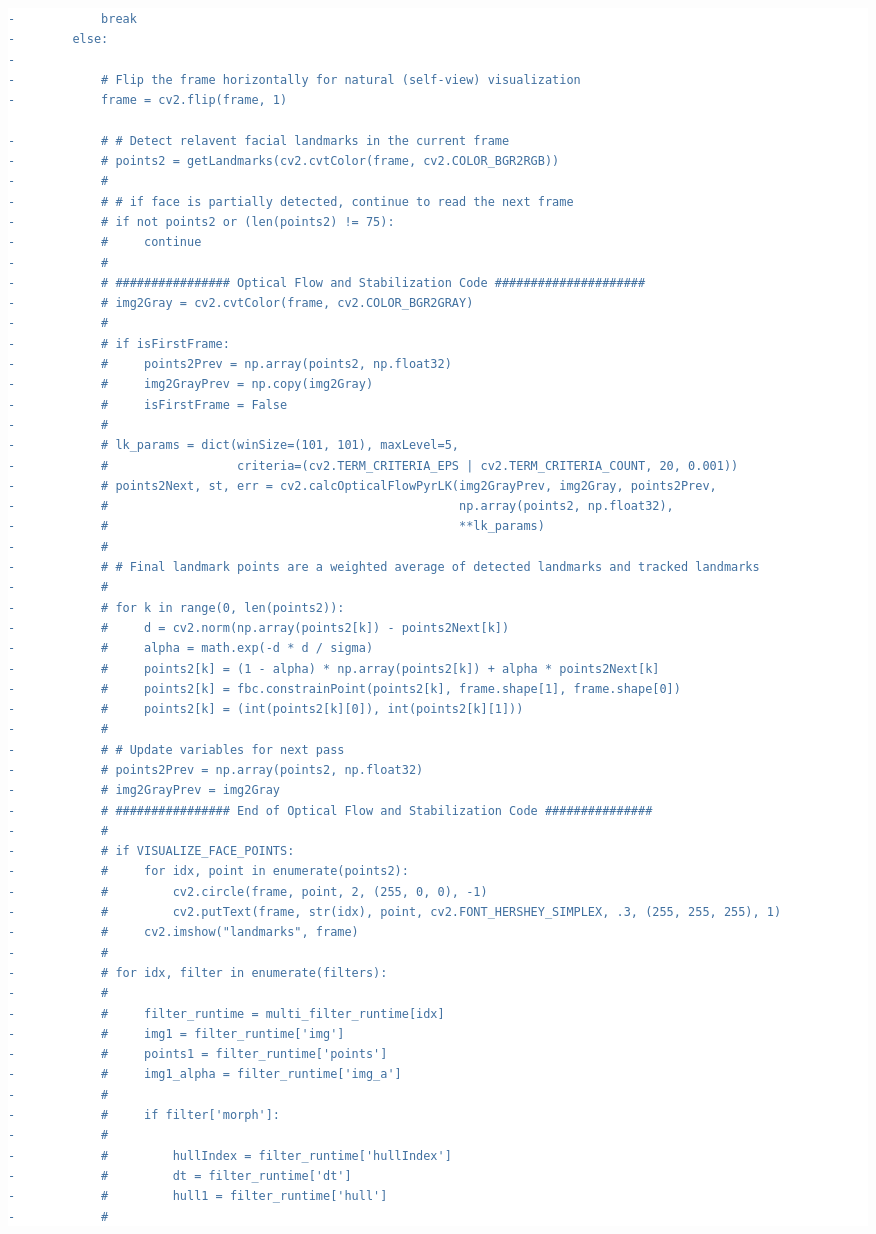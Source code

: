 ```diff
-            break
-        else:
-
-            # Flip the frame horizontally for natural (self-view) visualization
-            frame = cv2.flip(frame, 1)
 
-            # # Detect relavent facial landmarks in the current frame
-            # points2 = getLandmarks(cv2.cvtColor(frame, cv2.COLOR_BGR2RGB))
-            #
-            # # if face is partially detected, continue to read the next frame
-            # if not points2 or (len(points2) != 75):
-            #     continue
-            #
-            # ################ Optical Flow and Stabilization Code #####################
-            # img2Gray = cv2.cvtColor(frame, cv2.COLOR_BGR2GRAY)
-            #
-            # if isFirstFrame:
-            #     points2Prev = np.array(points2, np.float32)
-            #     img2GrayPrev = np.copy(img2Gray)
-            #     isFirstFrame = False
-            #
-            # lk_params = dict(winSize=(101, 101), maxLevel=5,
-            #                  criteria=(cv2.TERM_CRITERIA_EPS | cv2.TERM_CRITERIA_COUNT, 20, 0.001))
-            # points2Next, st, err = cv2.calcOpticalFlowPyrLK(img2GrayPrev, img2Gray, points2Prev,
-            #                                                 np.array(points2, np.float32),
-            #                                                 **lk_params)
-            #
-            # # Final landmark points are a weighted average of detected landmarks and tracked landmarks
-            #
-            # for k in range(0, len(points2)):
-            #     d = cv2.norm(np.array(points2[k]) - points2Next[k])
-            #     alpha = math.exp(-d * d / sigma)
-            #     points2[k] = (1 - alpha) * np.array(points2[k]) + alpha * points2Next[k]
-            #     points2[k] = fbc.constrainPoint(points2[k], frame.shape[1], frame.shape[0])
-            #     points2[k] = (int(points2[k][0]), int(points2[k][1]))
-            #
-            # # Update variables for next pass
-            # points2Prev = np.array(points2, np.float32)
-            # img2GrayPrev = img2Gray
-            # ################ End of Optical Flow and Stabilization Code ###############
-            #
-            # if VISUALIZE_FACE_POINTS:
-            #     for idx, point in enumerate(points2):
-            #         cv2.circle(frame, point, 2, (255, 0, 0), -1)
-            #         cv2.putText(frame, str(idx), point, cv2.FONT_HERSHEY_SIMPLEX, .3, (255, 255, 255), 1)
-            #     cv2.imshow("landmarks", frame)
-            #
-            # for idx, filter in enumerate(filters):
-            #
-            #     filter_runtime = multi_filter_runtime[idx]
-            #     img1 = filter_runtime['img']
-            #     points1 = filter_runtime['points']
-            #     img1_alpha = filter_runtime['img_a']
-            #
-            #     if filter['morph']:
-            #
-            #         hullIndex = filter_runtime['hullIndex']
-            #         dt = filter_runtime['dt']
-            #         hull1 = filter_runtime['hull']
-            #
```